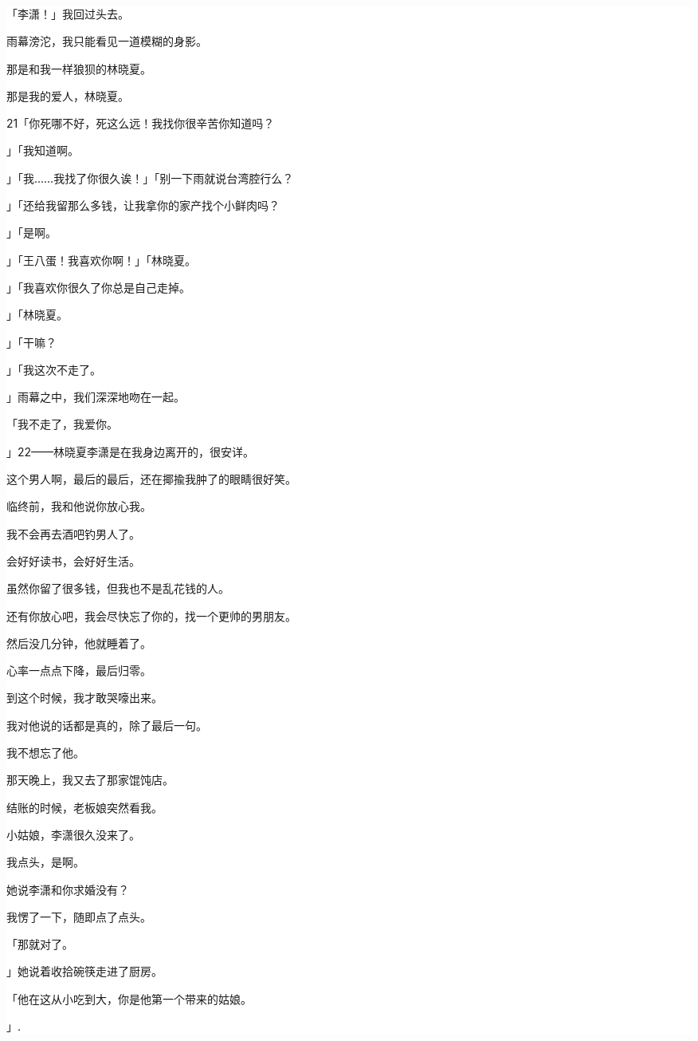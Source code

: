 「李潇！」我回过头去。

雨幕滂沱，我只能看见一道模糊的身影。

那是和我一样狼狈的林晓夏。

那是我的爱人，林晓夏。

21「你死哪不好，死这么远！我找你很辛苦你知道吗？

」「我知道啊。

」「我……我找了你很久诶！」「别一下雨就说台湾腔行么？

」「还给我留那么多钱，让我拿你的家产找个小鲜肉吗？

」「是啊。

」「王八蛋！我喜欢你啊！」「林晓夏。

」「我喜欢你很久了你总是自己走掉。

」「林晓夏。

」「干嘛？

」「我这次不走了。

」雨幕之中，我们深深地吻在一起。

「我不走了，我爱你。

」22——林晓夏李潇是在我身边离开的，很安详。

这个男人啊，最后的最后，还在揶揄我肿了的眼睛很好笑。

临终前，我和他说你放心我。

我不会再去酒吧钓男人了。

会好好读书，会好好生活。

虽然你留了很多钱，但我也不是乱花钱的人。

还有你放心吧，我会尽快忘了你的，找一个更帅的男朋友。

然后没几分钟，他就睡着了。

心率一点点下降，最后归零。

到这个时候，我才敢哭嚎出来。

我对他说的话都是真的，除了最后一句。

我不想忘了他。

那天晚上，我又去了那家馄饨店。

结账的时候，老板娘突然看我。

小姑娘，李潇很久没来了。

我点头，是啊。

她说李潇和你求婚没有？

我愣了一下，随即点了点头。

「那就对了。

」她说着收拾碗筷走进了厨房。

「他在这从小吃到大，你是他第一个带来的姑娘。

」.